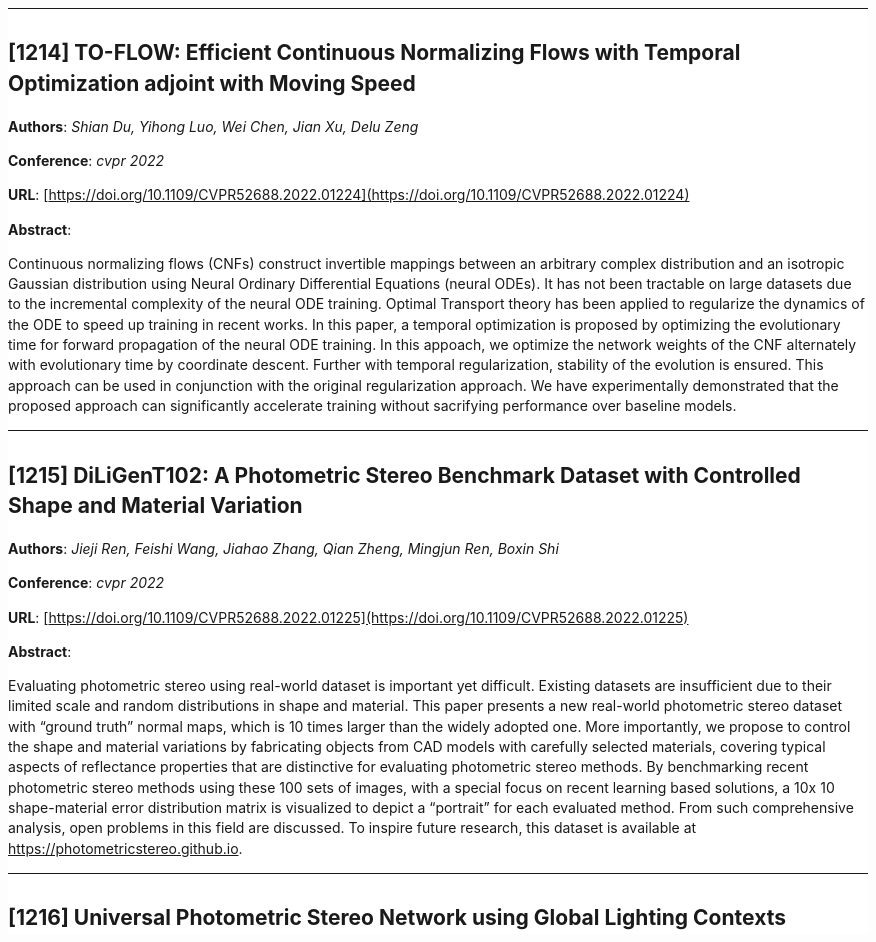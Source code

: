 ----

## [1214] TO-FLOW: Efficient Continuous Normalizing Flows with Temporal Optimization adjoint with Moving Speed

**Authors**: *Shian Du, Yihong Luo, Wei Chen, Jian Xu, Delu Zeng*

**Conference**: *cvpr 2022*

**URL**: [https://doi.org/10.1109/CVPR52688.2022.01224](https://doi.org/10.1109/CVPR52688.2022.01224)

**Abstract**:

Continuous normalizing flows (CNFs) construct invertible mappings between an arbitrary complex distribution and an isotropic Gaussian distribution using Neural Ordinary Differential Equations (neural ODEs). It has not been tractable on large datasets due to the incremental complexity of the neural ODE training. Optimal Transport theory has been applied to regularize the dynamics of the ODE to speed up training in recent works. In this paper, a temporal optimization is proposed by optimizing the evolutionary time for forward propagation of the neural ODE training. In this appoach, we optimize the network weights of the CNF alternately with evolutionary time by coordinate descent. Further with temporal regularization, stability of the evolution is ensured. This approach can be used in conjunction with the original regularization approach. We have experimentally demonstrated that the proposed approach can significantly accelerate training without sacrifying performance over baseline models.

----

## [1215] DiLiGenT102: A Photometric Stereo Benchmark Dataset with Controlled Shape and Material Variation

**Authors**: *Jieji Ren, Feishi Wang, Jiahao Zhang, Qian Zheng, Mingjun Ren, Boxin Shi*

**Conference**: *cvpr 2022*

**URL**: [https://doi.org/10.1109/CVPR52688.2022.01225](https://doi.org/10.1109/CVPR52688.2022.01225)

**Abstract**:

Evaluating photometric stereo using real-world dataset is important yet difficult. Existing datasets are insufficient due to their limited scale and random distributions in shape and material. This paper presents a new real-world photometric stereo dataset with “ground truth” normal maps, which is 10 times larger than the widely adopted one. More importantly, we propose to control the shape and material variations by fabricating objects from CAD models with carefully selected materials, covering typical aspects of reflectance properties that are distinctive for evaluating photometric stereo methods. By benchmarking recent photometric stereo methods using these 100 sets of images, with a special focus on recent learning based solutions, a 10x 10 shape-material error distribution matrix is visualized to depict a “portrait” for each evaluated method. From such comprehensive analysis, open problems in this field are discussed. To inspire future research, this dataset is available at https://photometricstereo.github.io.

----

## [1216] Universal Photometric Stereo Network using Global Lighting Contexts
